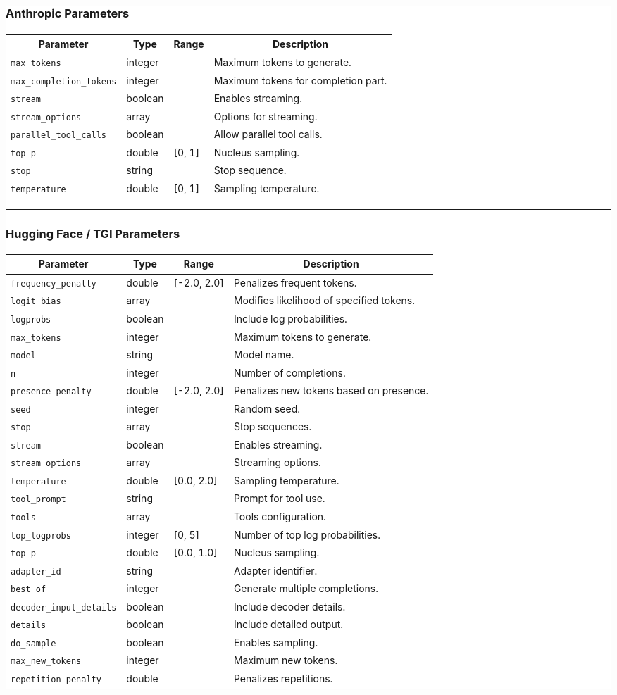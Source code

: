 
### Anthropic Parameters

| Parameter               | Type    | Range         | Description                                 |
|-------------------------|---------|---------------|---------------------------------------------|
| `max_tokens`            | integer |               | Maximum tokens to generate.                 |
| `max_completion_tokens` | integer |               | Maximum tokens for completion part.         |
| `stream`                | boolean |               | Enables streaming.                          |
| `stream_options`        | array   |               | Options for streaming.                      |
| `parallel_tool_calls`   | boolean |               | Allow parallel tool calls.                  |
| `top_p`                 | double  | [0, 1]        | Nucleus sampling.                           |
| `stop`                  | string  |               | Stop sequence.                              |
| `temperature`           | double  | [0, 1]        | Sampling temperature.                       |

---

### Hugging Face / TGI Parameters

| Parameter               | Type    | Range            | Description                           |
|-------------------------|---------|------------------|---------------------------------------|
| `frequency_penalty`     | double  | [-2.0, 2.0]      | Penalizes frequent tokens.            |
| `logit_bias`            | array   |                  | Modifies likelihood of specified tokens. |
| `logprobs`              | boolean |                  | Include log probabilities.            |
| `max_tokens`            | integer |                  | Maximum tokens to generate.           |
| `model`                 | string  |                  | Model name.                           |
| `n`                     | integer |                  | Number of completions.                |
| `presence_penalty`      | double  | [-2.0, 2.0]      | Penalizes new tokens based on presence.|
| `seed`                  | integer |                  | Random seed.                          |
| `stop`                  | array   |                  | Stop sequences.                       |
| `stream`                | boolean |                  | Enables streaming.                    |
| `stream_options`        | array   |                  | Streaming options.                    |
| `temperature`           | double  | [0.0, 2.0]       | Sampling temperature.                 |
| `tool_prompt`           | string  |                  | Prompt for tool use.                  |
| `tools`                 | array   |                  | Tools configuration.                  |
| `top_logprobs`          | integer | [0, 5]           | Number of top log probabilities.      |
| `top_p`                 | double  | [0.0, 1.0]       | Nucleus sampling.                     |
| `adapter_id`            | string  |                  | Adapter identifier.                   |
| `best_of`               | integer |                  | Generate multiple completions.        |
| `decoder_input_details` | boolean |                  | Include decoder details.              |
| `details`               | boolean |                  | Include detailed output.              |
| `do_sample`             | boolean |                  | Enables sampling.                     |
| `max_new_tokens`        | integer |                  | Maximum new tokens.                   |
| `repetition_penalty`    | double  |                  | Penalizes repetitions.                |